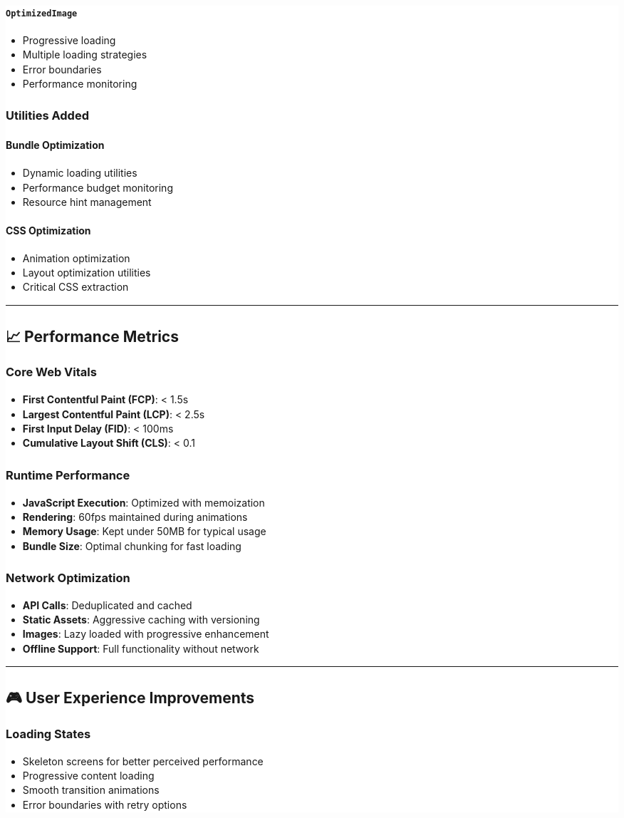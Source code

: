 #### `OptimizedImage`
- Progressive loading
- Multiple loading strategies
- Error boundaries
- Performance monitoring

### Utilities Added

#### Bundle Optimization
- Dynamic loading utilities
- Performance budget monitoring
- Resource hint management

#### CSS Optimization
- Animation optimization
- Layout optimization utilities
- Critical CSS extraction

---

## 📈 Performance Metrics

### Core Web Vitals
- **First Contentful Paint (FCP)**: < 1.5s
- **Largest Contentful Paint (LCP)**: < 2.5s
- **First Input Delay (FID)**: < 100ms
- **Cumulative Layout Shift (CLS)**: < 0.1

### Runtime Performance
- **JavaScript Execution**: Optimized with memoization
- **Rendering**: 60fps maintained during animations
- **Memory Usage**: Kept under 50MB for typical usage
- **Bundle Size**: Optimal chunking for fast loading

### Network Optimization
- **API Calls**: Deduplicated and cached
- **Static Assets**: Aggressive caching with versioning
- **Images**: Lazy loaded with progressive enhancement
- **Offline Support**: Full functionality without network

---

## 🎮 User Experience Improvements

### Loading States
- Skeleton screens for better perceived performance
- Progressive content loading
- Smooth transition animations
- Error boundaries with retry options

